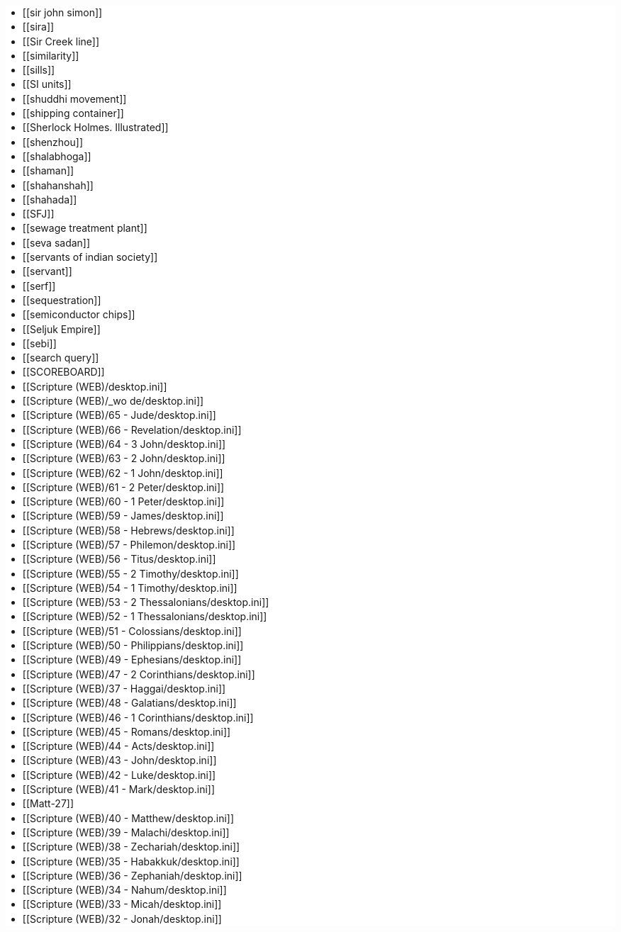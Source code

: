 - [[sir john simon]]
- [[sira]]
- [[Sir Creek line]]
- [[similarity]]
- [[sills]]
- [[SI units]]
- [[shuddhi movement]]
- [[shipping container]]
- [[Sherlock Holmes. Illustrated]]
- [[shenzhou]]
- [[shalabhoga]]
- [[shaman]]
- [[shahanshah]]
- [[shahada]]
- [[SFJ]]
- [[sewage treatment plant]]
- [[seva sadan]]
- [[servants of indian society]]
- [[servant]]
- [[serf]]
- [[sequestration]]
- [[semiconductor chips]]
- [[Seljuk Empire]]
- [[sebi]]
- [[search query]]
- [[SCOREBOARD]]
- [[Scripture (WEB)/desktop.ini]]
- [[Scripture (WEB)/_wo de/desktop.ini]]
- [[Scripture (WEB)/65 - Jude/desktop.ini]]
- [[Scripture (WEB)/66 - Revelation/desktop.ini]]
- [[Scripture (WEB)/64 - 3 John/desktop.ini]]
- [[Scripture (WEB)/63 - 2 John/desktop.ini]]
- [[Scripture (WEB)/62 - 1 John/desktop.ini]]
- [[Scripture (WEB)/61 - 2 Peter/desktop.ini]]
- [[Scripture (WEB)/60 - 1 Peter/desktop.ini]]
- [[Scripture (WEB)/59 - James/desktop.ini]]
- [[Scripture (WEB)/58 - Hebrews/desktop.ini]]
- [[Scripture (WEB)/57 - Philemon/desktop.ini]]
- [[Scripture (WEB)/56 - Titus/desktop.ini]]
- [[Scripture (WEB)/55 - 2 Timothy/desktop.ini]]
- [[Scripture (WEB)/54 - 1 Timothy/desktop.ini]]
- [[Scripture (WEB)/53 - 2 Thessalonians/desktop.ini]]
- [[Scripture (WEB)/52 - 1 Thessalonians/desktop.ini]]
- [[Scripture (WEB)/51 - Colossians/desktop.ini]]
- [[Scripture (WEB)/50 - Philippians/desktop.ini]]
- [[Scripture (WEB)/49 - Ephesians/desktop.ini]]
- [[Scripture (WEB)/47 - 2 Corinthians/desktop.ini]]
- [[Scripture (WEB)/37 - Haggai/desktop.ini]]
- [[Scripture (WEB)/48 - Galatians/desktop.ini]]
- [[Scripture (WEB)/46 - 1 Corinthians/desktop.ini]]
- [[Scripture (WEB)/45 - Romans/desktop.ini]]
- [[Scripture (WEB)/44 - Acts/desktop.ini]]
- [[Scripture (WEB)/43 - John/desktop.ini]]
- [[Scripture (WEB)/42 - Luke/desktop.ini]]
- [[Scripture (WEB)/41 - Mark/desktop.ini]]
- [[Matt-27]]
- [[Scripture (WEB)/40 - Matthew/desktop.ini]]
- [[Scripture (WEB)/39 - Malachi/desktop.ini]]
- [[Scripture (WEB)/38 - Zechariah/desktop.ini]]
- [[Scripture (WEB)/35 - Habakkuk/desktop.ini]]
- [[Scripture (WEB)/36 - Zephaniah/desktop.ini]]
- [[Scripture (WEB)/34 - Nahum/desktop.ini]]
- [[Scripture (WEB)/33 - Micah/desktop.ini]]
- [[Scripture (WEB)/32 - Jonah/desktop.ini]]